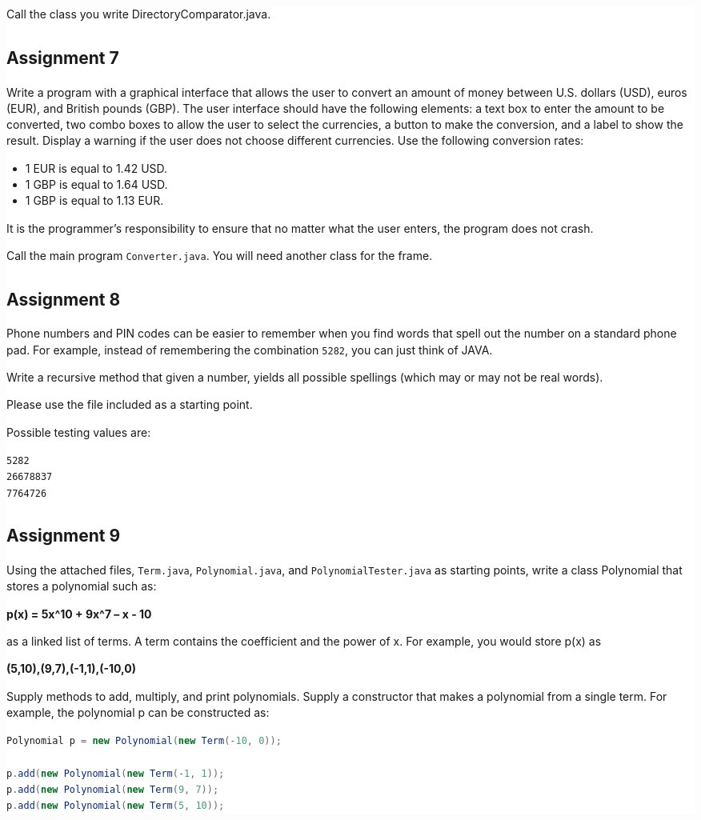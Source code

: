 Call the class you write DirectoryComparator.java.

## Assignment 7

Write a program with a graphical interface that allows the user to convert an amount of money between U.S. dollars (USD), euros (EUR), and British pounds (GBP). The user interface should have the following elements: a text box to enter the amount to be converted, two combo boxes to allow the user to select the currencies, a button to make the conversion, and a label to show
the result. Display a warning if the user does not choose different currencies. Use the following conversion rates:

- 1 EUR is equal to 1.42 USD.
- 1 GBP is equal to 1.64 USD.
- 1 GBP is equal to 1.13 EUR.

It is the programmer’s responsibility to ensure that no matter what the user enters, the program does not crash.

Call the main program `Converter.java`. You will need another class for the frame.

## Assignment 8

Phone numbers and PIN codes can be easier to remember when you find words that spell out the number on a standard phone pad. For example, instead of remembering the combination `5282`, you can just think of JAVA.

Write a recursive method that given a number, yields all possible spellings (which may or may not be real words).

Please use the file included as a starting point.

Possible testing values are:

```
5282
26678837
7764726
```

## Assignment 9

Using the attached files, `Term.java`, `Polynomial.java`, and `PolynomialTester.java` as starting points, write a class Polynomial that stores a polynomial such as:

**p(x) = 5x^10 + 9x^7 – x - 10**

as a linked list of terms. A term contains the coefficient and the power of x. For example, you would store p(x) as

**(5,10),(9,7),(-1,1),(-10,0)**

Supply methods to add, multiply, and print polynomials. Supply a constructor that makes a polynomial from a single term. For example, the polynomial p can be constructed as:

```java
Polynomial p = new Polynomial(new Term(-10, 0));

p.add(new Polynomial(new Term(-1, 1));
p.add(new Polynomial(new Term(9, 7));
p.add(new Polynomial(new Term(5, 10));
```
